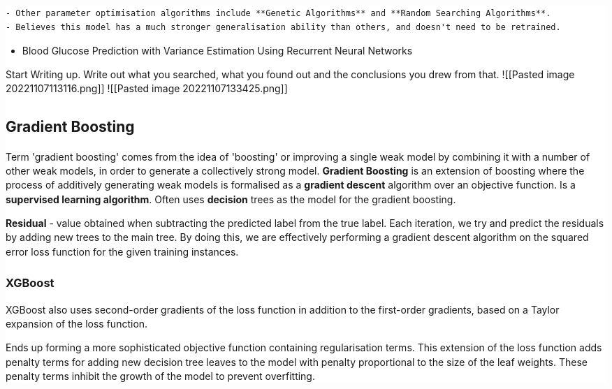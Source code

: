 	- Other parameter optimisation algorithms include **Genetic Algorithms** and **Random Searching Algorithms**.
	- Believes this model has a much stronger generalisation ability than others, and doesn't need to be retrained.

- Blood Glucose Prediction with Variance Estimation Using Recurrent Neural Networks

Start Writing up.
Write out what you searched, what you found out and the conclusions you drew from that.
![[Pasted image 20221107113116.png]]
![[Pasted image 20221107133425.png]]

## Gradient Boosting

Term 'gradient boosting' comes from the idea of 'boosting' or improving a single weak model by combining it with a number of other weak models, in order to generate a collectively strong model.
**Gradient Boosting** is an extension of boosting where the process of additively generating weak models is formalised as a **gradient descent** algorithm over an objective function.
Is a **supervised learning algorithm**.
Often uses **decision** trees as the model for the gradient boosting.

**Residual** - value obtained when subtracting the predicted label from the true label.
Each iteration, we try and predict the residuals by adding new trees to the main tree. By doing this, we are effectively performing a gradient descent algorithm on the squared error loss function for the given training instances.

### XGBoost
XGBoost also uses second-order gradients of the loss function in addition to the first-order gradients, based on a Taylor expansion of the loss function.

Ends up forming a more sophisticated objective function containing regularisation terms. This extension of the loss function adds penalty terms for adding new decision tree leaves to the model with penalty proportional to the size of the leaf weights. These penalty terms inhibit the growth of the model to prevent overfitting.